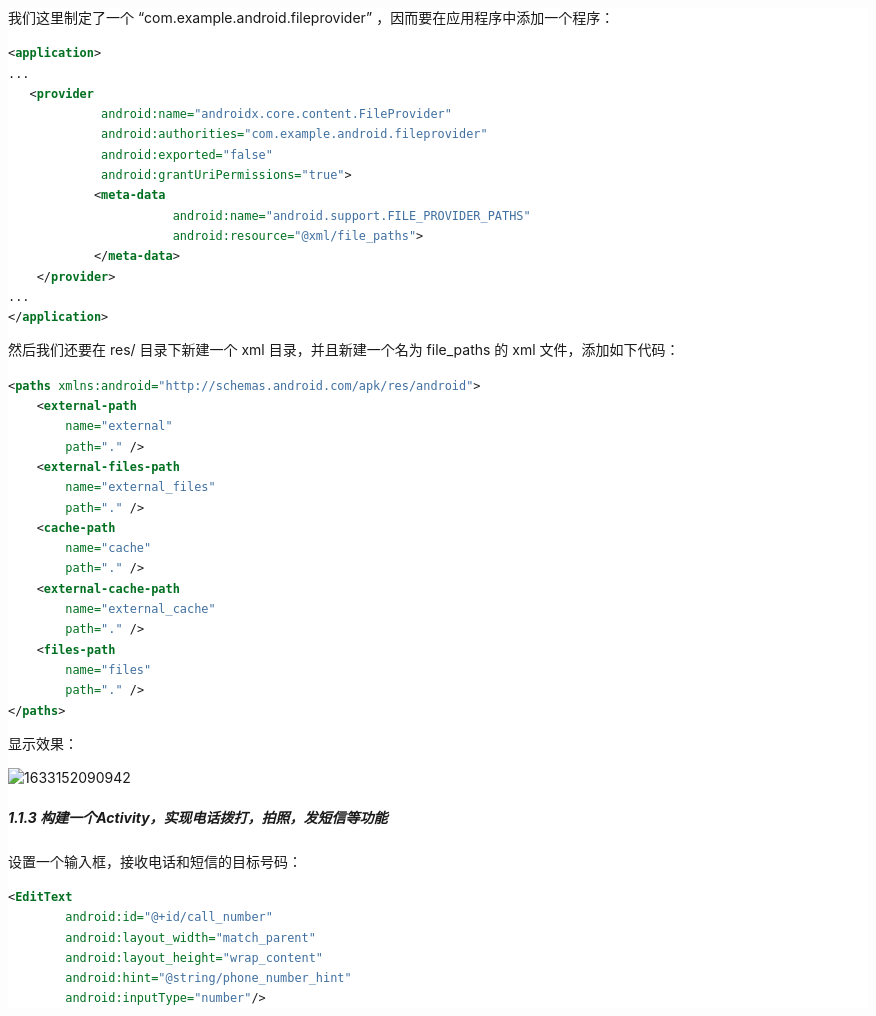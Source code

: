 我们这里制定了一个 “com.example.android.fileprovider” ，因而要在应用程序中添加一个程序：

~~~xml
<application>
...
   <provider
             android:name="androidx.core.content.FileProvider"
             android:authorities="com.example.android.fileprovider"
             android:exported="false"
             android:grantUriPermissions="true">
       		<meta-data
                       android:name="android.support.FILE_PROVIDER_PATHS"
                       android:resource="@xml/file_paths">
       		</meta-data>
    </provider> 
...
</application>
~~~

然后我们还要在 res/ 目录下新建一个 xml 目录，并且新建一个名为 file_paths 的 xml 文件，添加如下代码：

~~~xml
<paths xmlns:android="http://schemas.android.com/apk/res/android">
    <external-path
        name="external"
        path="." />
    <external-files-path
        name="external_files"
        path="." />
    <cache-path
        name="cache"
        path="." />
    <external-cache-path
        name="external_cache"
        path="." />
    <files-path
        name="files"
        path="." />
</paths>
~~~

显示效果：

![1633152090942](C:\Users\Administrator\AppData\Roaming\Typora\typora-user-images\1633152090942.png)



##### 1.1.3 构建一个Activity，实现电话拨打，拍照，发短信等功能

设置一个输入框，接收电话和短信的目标号码：

~~~xml
<EditText
        android:id="@+id/call_number"
        android:layout_width="match_parent"
        android:layout_height="wrap_content"
        android:hint="@string/phone_number_hint"
        android:inputType="number"/>
~~~
